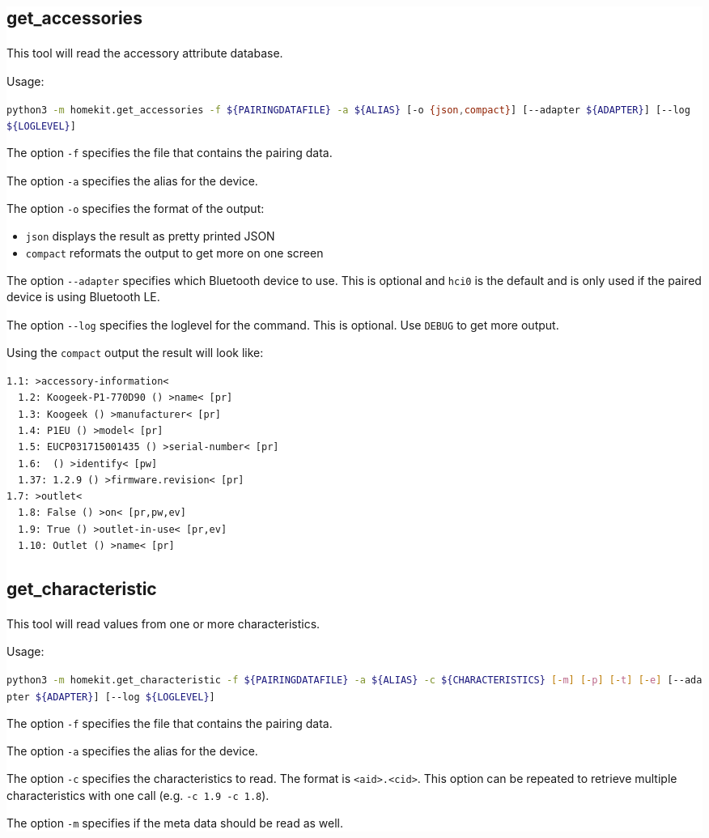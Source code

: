 ## get_accessories

This tool will read the accessory attribute database.

Usage:
```bash
python3 -m homekit.get_accessories -f ${PAIRINGDATAFILE} -a ${ALIAS} [-o {json,compact}] [--adapter ${ADAPTER}] [--log ${LOGLEVEL}]
```

The option `-f` specifies the file that contains the pairing data.

The option `-a` specifies the alias for the device.

The option `-o` specifies the format of the output:
 * `json` displays the result as pretty printed JSON
 * `compact` reformats the output to get more on one screen

The option `--adapter` specifies which Bluetooth device to use. This is optional and `hci0` is the default and is only used if the paired device is using Bluetooth LE.

The option `--log` specifies the loglevel for the command. This is optional. Use `DEBUG` to get more output.

Using the `compact` output the result will look like:
```
1.1: >accessory-information<
  1.2: Koogeek-P1-770D90 () >name< [pr]
  1.3: Koogeek () >manufacturer< [pr]
  1.4: P1EU () >model< [pr]
  1.5: EUCP031715001435 () >serial-number< [pr]
  1.6:  () >identify< [pw]
  1.37: 1.2.9 () >firmware.revision< [pr]
1.7: >outlet<
  1.8: False () >on< [pr,pw,ev]
  1.9: True () >outlet-in-use< [pr,ev]
  1.10: Outlet () >name< [pr]
```

## get_characteristic
This tool will read values from one or more characteristics.

Usage:
```bash
python3 -m homekit.get_characteristic -f ${PAIRINGDATAFILE} -a ${ALIAS} -c ${CHARACTERISTICS} [-m] [-p] [-t] [-e] [--adapter ${ADAPTER}] [--log ${LOGLEVEL}]
```

The option `-f` specifies the file that contains the pairing data.

The option `-a` specifies the alias for the device.

The option `-c` specifies the characteristics to read. The format is `<aid>.<cid>`. This option can be repeated to retrieve multiple characteristics with one call (e.g. `-c 1.9 -c 1.8`). 
 
The option `-m` specifies if the meta data should be read as well.
